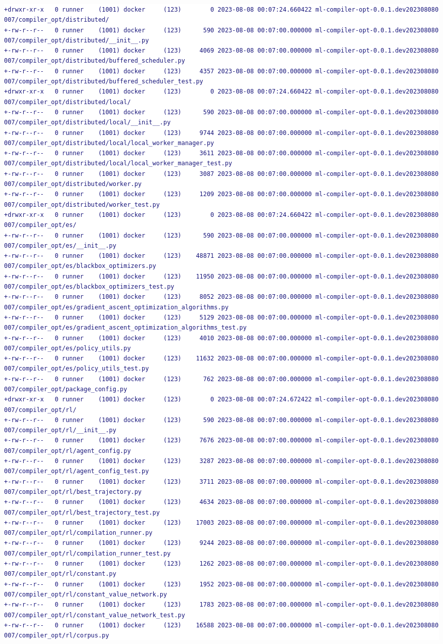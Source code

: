 ```diff
+drwxr-xr-x   0 runner    (1001) docker     (123)        0 2023-08-08 00:07:24.660422 ml-compiler-opt-0.0.1.dev202308080007/compiler_opt/distributed/
+-rw-r--r--   0 runner    (1001) docker     (123)      590 2023-08-08 00:07:00.000000 ml-compiler-opt-0.0.1.dev202308080007/compiler_opt/distributed/__init__.py
+-rw-r--r--   0 runner    (1001) docker     (123)     4069 2023-08-08 00:07:00.000000 ml-compiler-opt-0.0.1.dev202308080007/compiler_opt/distributed/buffered_scheduler.py
+-rw-r--r--   0 runner    (1001) docker     (123)     4357 2023-08-08 00:07:00.000000 ml-compiler-opt-0.0.1.dev202308080007/compiler_opt/distributed/buffered_scheduler_test.py
+drwxr-xr-x   0 runner    (1001) docker     (123)        0 2023-08-08 00:07:24.660422 ml-compiler-opt-0.0.1.dev202308080007/compiler_opt/distributed/local/
+-rw-r--r--   0 runner    (1001) docker     (123)      590 2023-08-08 00:07:00.000000 ml-compiler-opt-0.0.1.dev202308080007/compiler_opt/distributed/local/__init__.py
+-rw-r--r--   0 runner    (1001) docker     (123)     9744 2023-08-08 00:07:00.000000 ml-compiler-opt-0.0.1.dev202308080007/compiler_opt/distributed/local/local_worker_manager.py
+-rw-r--r--   0 runner    (1001) docker     (123)     3611 2023-08-08 00:07:00.000000 ml-compiler-opt-0.0.1.dev202308080007/compiler_opt/distributed/local/local_worker_manager_test.py
+-rw-r--r--   0 runner    (1001) docker     (123)     3087 2023-08-08 00:07:00.000000 ml-compiler-opt-0.0.1.dev202308080007/compiler_opt/distributed/worker.py
+-rw-r--r--   0 runner    (1001) docker     (123)     1209 2023-08-08 00:07:00.000000 ml-compiler-opt-0.0.1.dev202308080007/compiler_opt/distributed/worker_test.py
+drwxr-xr-x   0 runner    (1001) docker     (123)        0 2023-08-08 00:07:24.660422 ml-compiler-opt-0.0.1.dev202308080007/compiler_opt/es/
+-rw-r--r--   0 runner    (1001) docker     (123)      590 2023-08-08 00:07:00.000000 ml-compiler-opt-0.0.1.dev202308080007/compiler_opt/es/__init__.py
+-rw-r--r--   0 runner    (1001) docker     (123)    48871 2023-08-08 00:07:00.000000 ml-compiler-opt-0.0.1.dev202308080007/compiler_opt/es/blackbox_optimizers.py
+-rw-r--r--   0 runner    (1001) docker     (123)    11950 2023-08-08 00:07:00.000000 ml-compiler-opt-0.0.1.dev202308080007/compiler_opt/es/blackbox_optimizers_test.py
+-rw-r--r--   0 runner    (1001) docker     (123)     8052 2023-08-08 00:07:00.000000 ml-compiler-opt-0.0.1.dev202308080007/compiler_opt/es/gradient_ascent_optimization_algorithms.py
+-rw-r--r--   0 runner    (1001) docker     (123)     5129 2023-08-08 00:07:00.000000 ml-compiler-opt-0.0.1.dev202308080007/compiler_opt/es/gradient_ascent_optimization_algorithms_test.py
+-rw-r--r--   0 runner    (1001) docker     (123)     4010 2023-08-08 00:07:00.000000 ml-compiler-opt-0.0.1.dev202308080007/compiler_opt/es/policy_utils.py
+-rw-r--r--   0 runner    (1001) docker     (123)    11632 2023-08-08 00:07:00.000000 ml-compiler-opt-0.0.1.dev202308080007/compiler_opt/es/policy_utils_test.py
+-rw-r--r--   0 runner    (1001) docker     (123)      762 2023-08-08 00:07:00.000000 ml-compiler-opt-0.0.1.dev202308080007/compiler_opt/package_config.py
+drwxr-xr-x   0 runner    (1001) docker     (123)        0 2023-08-08 00:07:24.672422 ml-compiler-opt-0.0.1.dev202308080007/compiler_opt/rl/
+-rw-r--r--   0 runner    (1001) docker     (123)      590 2023-08-08 00:07:00.000000 ml-compiler-opt-0.0.1.dev202308080007/compiler_opt/rl/__init__.py
+-rw-r--r--   0 runner    (1001) docker     (123)     7676 2023-08-08 00:07:00.000000 ml-compiler-opt-0.0.1.dev202308080007/compiler_opt/rl/agent_config.py
+-rw-r--r--   0 runner    (1001) docker     (123)     3287 2023-08-08 00:07:00.000000 ml-compiler-opt-0.0.1.dev202308080007/compiler_opt/rl/agent_config_test.py
+-rw-r--r--   0 runner    (1001) docker     (123)     3711 2023-08-08 00:07:00.000000 ml-compiler-opt-0.0.1.dev202308080007/compiler_opt/rl/best_trajectory.py
+-rw-r--r--   0 runner    (1001) docker     (123)     4634 2023-08-08 00:07:00.000000 ml-compiler-opt-0.0.1.dev202308080007/compiler_opt/rl/best_trajectory_test.py
+-rw-r--r--   0 runner    (1001) docker     (123)    17003 2023-08-08 00:07:00.000000 ml-compiler-opt-0.0.1.dev202308080007/compiler_opt/rl/compilation_runner.py
+-rw-r--r--   0 runner    (1001) docker     (123)     9244 2023-08-08 00:07:00.000000 ml-compiler-opt-0.0.1.dev202308080007/compiler_opt/rl/compilation_runner_test.py
+-rw-r--r--   0 runner    (1001) docker     (123)     1262 2023-08-08 00:07:00.000000 ml-compiler-opt-0.0.1.dev202308080007/compiler_opt/rl/constant.py
+-rw-r--r--   0 runner    (1001) docker     (123)     1952 2023-08-08 00:07:00.000000 ml-compiler-opt-0.0.1.dev202308080007/compiler_opt/rl/constant_value_network.py
+-rw-r--r--   0 runner    (1001) docker     (123)     1783 2023-08-08 00:07:00.000000 ml-compiler-opt-0.0.1.dev202308080007/compiler_opt/rl/constant_value_network_test.py
+-rw-r--r--   0 runner    (1001) docker     (123)    16588 2023-08-08 00:07:00.000000 ml-compiler-opt-0.0.1.dev202308080007/compiler_opt/rl/corpus.py
```